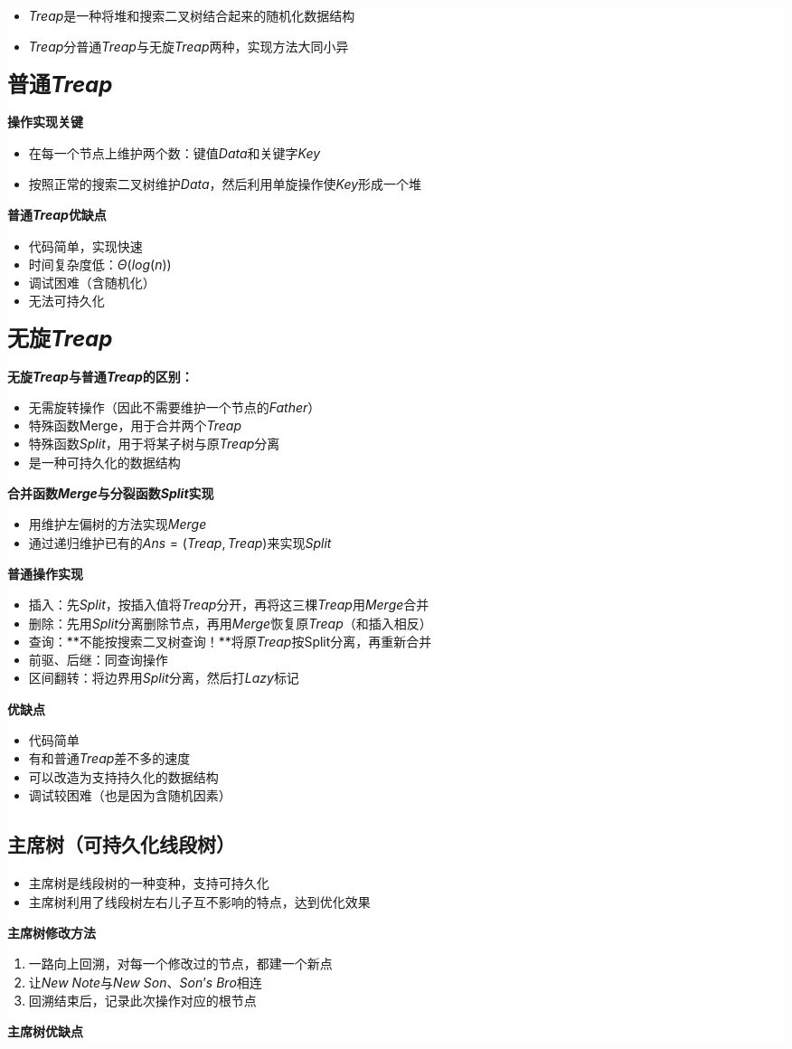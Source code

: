 - $Treap$是一种将堆和搜索二叉树结合起来的随机化数据结构

- $Treap$分普通$Treap$与无旋$Treap$两种，实现方法大同小异

<font size=5>**普通$Treap$**</font>

**操作实现关键**

- 在每一个节点上维护两个数：键值$Data$和关键字$Key$

- 按照正常的搜索二叉树维护$Data$，然后利用单旋操作使$Key$形成一个堆

**普通$Treap$优缺点**

- 代码简单，实现快速
- 时间复杂度低：$\Theta(log(n))$
- 调试困难（含随机化）
- 无法可持久化

<font size=5>**无旋$Treap$**</font>

**无旋$Treap$与普通$Treap$的区别：**

- 无需旋转操作（因此不需要维护一个节点的$Father$）
- 特殊函数Merge，用于合并两个$Treap$
- 特殊函数$Split$，用于将某子树与原$Treap$分离
- 是一种可持久化的数据结构

**合并函数$Merge$与分裂函数$Split$实现**

- 用维护左偏树的方法实现$Merge$
- 通过递归维护已有的$Ans=\left(Treap,Treap\right)$来实现$Split$

**普通操作实现**

- 插入：先$Split$，按插入值将$Treap$分开，再将这三棵$Treap$用$Merge$合并
- 删除：先用$Split$分离删除节点，再用$Merge$恢复原$Treap$（和插入相反）
- 查询：**不能按搜索二叉树查询！**将原$Treap$按Split分离，再重新合并
- 前驱、后继：同查询操作
- 区间翻转：将边界用$Split$分离，然后打$Lazy$标记

**优缺点**
- 代码简单
- 有和普通$Treap$差不多的速度
- 可以改造为支持持久化的数据结构
- 调试较困难（也是因为含随机因素）

## 主席树（可持久化线段树）

- 主席树是线段树的一种变种，支持可持久化
- 主席树利用了线段树左右儿子互不影响的特点，达到优化效果

**主席树修改方法**

1. 一路向上回溯，对每一个修改过的节点，都建一个新点
2. 让$New\ Note$与$New\ Son$、$Son’s\ Bro$相连
3. 回溯结束后，记录此次操作对应的根节点

**主席树优缺点**
